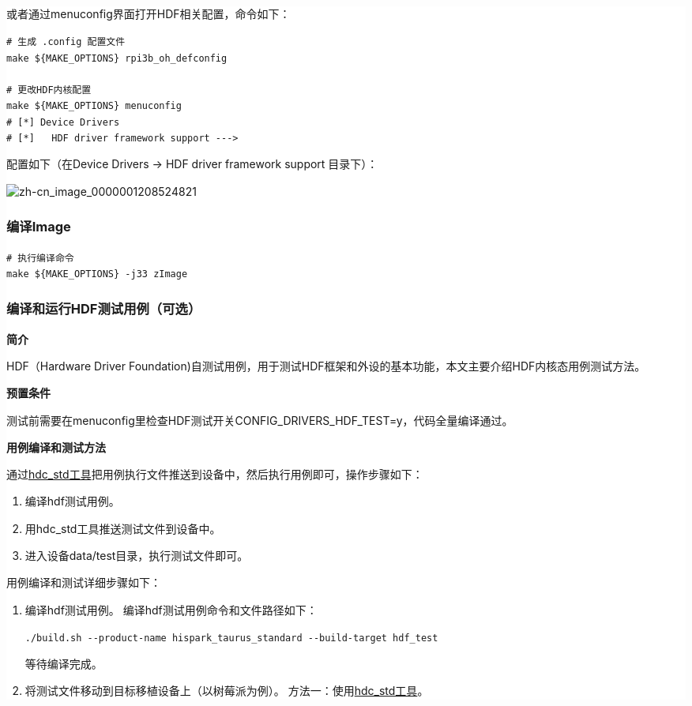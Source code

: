    或者通过menuconfig界面打开HDF相关配置，命令如下：

     
   ```
   # 生成 .config 配置文件
   make ${MAKE_OPTIONS} rpi3b_oh_defconfig
   
   # 更改HDF内核配置
   make ${MAKE_OPTIONS} menuconfig
   # [*] Device Drivers
   # [*]   HDF driver framework support --->
   ```

   配置如下（在Device Drivers -&gt; HDF driver framework support 目录下）：

   ![zh-cn_image_0000001208524821](figures/zh-cn_image_0000001208524821.png)


### 编译Image

  
```
# 执行编译命令
make ${MAKE_OPTIONS} -j33 zImage
```


### 编译和运行HDF测试用例（可选）

**简介**

HDF（Hardware Driver Foundation)自测试用例，用于测试HDF框架和外设的基本功能，本文主要介绍HDF内核态用例测试方法。

**预置条件**

测试前需要在menuconfig里检查HDF测试开关CONFIG_DRIVERS_HDF_TEST=y，代码全量编译通过。

**用例编译和测试方法**

  通过[hdc_std工具](https://gitee.com/openharmony/docs/blob/master/zh-cn/device-dev/subsystems/subsys-toolchain-hdc-guide.md)把用例执行文件推送到设备中，然后执行用例即可，操作步骤如下：
1. 编译hdf测试用例。

2. 用hdc_std工具推送测试文件到设备中。

3. 进入设备data/test目录，执行测试文件即可。

用例编译和测试详细步骤如下：

1. 编译hdf测试用例。
   编译hdf测试用例命令和文件路径如下：

     
   ```
   ./build.sh --product-name hispark_taurus_standard --build-target hdf_test
   ```

   等待编译完成。

2. 将测试文件移动到目标移植设备上（以树莓派为例）。
   方法一：使用[hdc_std工具](https://gitee.com/openharmony/docs/blob/master/zh-cn/device-dev/subsystems/subsys-toolchain-hdc-guide.md)。

